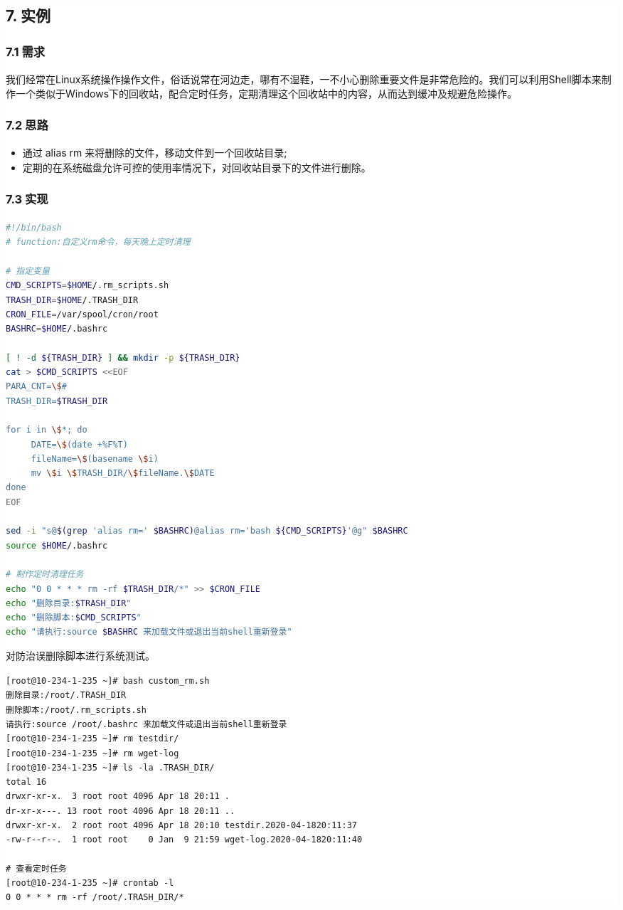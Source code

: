 ## 7. 实例

### 7.1 需求

我们经常在Linux系统操作操作文件，俗话说常在河边走，哪有不湿鞋，一不小心删除重要文件是非常危险的。我们可以利用Shell脚本来制作一个类似于Windows下的回收站，配合定时任务，定期清理这个回收站中的内容，从而达到缓冲及规避危险操作。

### 7.2 思路

- 通过 alias rm 来将删除的文件，移动文件到一个回收站目录;
- 定期的在系统磁盘允许可控的使用率情况下，对回收站目录下的文件进行删除。

### 7.3 实现

```bash
#!/bin/bash
# function:自定义rm命令，每天晚上定时清理

# 指定变量
CMD_SCRIPTS=$HOME/.rm_scripts.sh
TRASH_DIR=$HOME/.TRASH_DIR
CRON_FILE=/var/spool/cron/root
BASHRC=$HOME/.bashrc

[ ! -d ${TRASH_DIR} ] && mkdir -p ${TRASH_DIR}
cat > $CMD_SCRIPTS <<EOF
PARA_CNT=\$#
TRASH_DIR=$TRASH_DIR

for i in \$*; do
     DATE=\$(date +%F%T)
     fileName=\$(basename \$i)
     mv \$i \$TRASH_DIR/\$fileName.\$DATE
done
EOF

sed -i "s@$(grep 'alias rm=' $BASHRC)@alias rm='bash ${CMD_SCRIPTS}'@g" $BASHRC
source $HOME/.bashrc

# 制作定时清理任务
echo "0 0 * * * rm -rf $TRASH_DIR/*" >> $CRON_FILE
echo "删除目录:$TRASH_DIR"
echo "删除脚本:$CMD_SCRIPTS"
echo "请执行:source $BASHRC 来加载文件或退出当前shell重新登录"
```

对防治误删除脚本进行系统测试。

```shell
[root@10-234-1-235 ~]# bash custom_rm.sh 
删除目录:/root/.TRASH_DIR
删除脚本:/root/.rm_scripts.sh
请执行:source /root/.bashrc 来加载文件或退出当前shell重新登录
[root@10-234-1-235 ~]# rm testdir/
[root@10-234-1-235 ~]# rm wget-log 
[root@10-234-1-235 ~]# ls -la .TRASH_DIR/
total 16
drwxr-xr-x.  3 root root 4096 Apr 18 20:11 .
dr-xr-x---. 13 root root 4096 Apr 18 20:11 ..
drwxr-xr-x.  2 root root 4096 Apr 18 20:10 testdir.2020-04-1820:11:37
-rw-r--r--.  1 root root    0 Jan  9 21:59 wget-log.2020-04-1820:11:40

# 查看定时任务
[root@10-234-1-235 ~]# crontab -l
0 0 * * * rm -rf /root/.TRASH_DIR/*
```